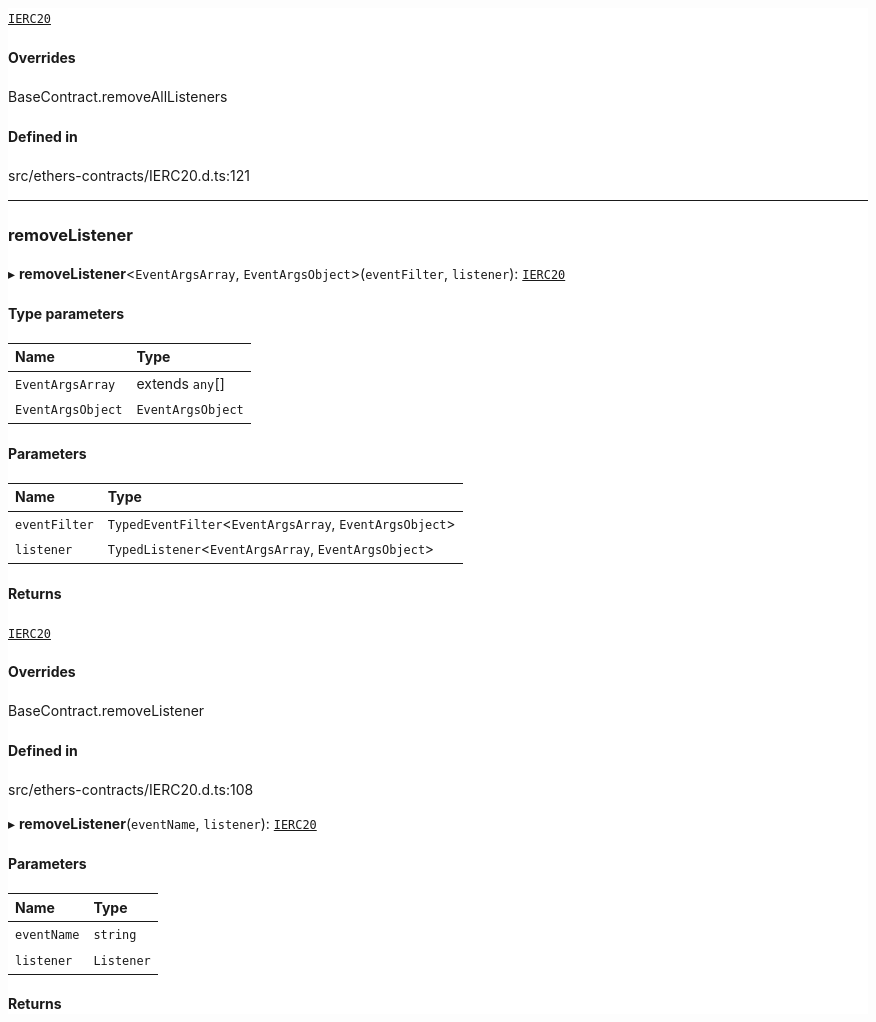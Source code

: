 [`IERC20`](ethers_contracts.IERC20.md)

#### Overrides

BaseContract.removeAllListeners

#### Defined in

src/ethers-contracts/IERC20.d.ts:121

___

### removeListener

▸ **removeListener**<`EventArgsArray`, `EventArgsObject`\>(`eventFilter`, `listener`): [`IERC20`](ethers_contracts.IERC20.md)

#### Type parameters

| Name | Type |
| :------ | :------ |
| `EventArgsArray` | extends `any`[] |
| `EventArgsObject` | `EventArgsObject` |

#### Parameters

| Name | Type |
| :------ | :------ |
| `eventFilter` | `TypedEventFilter`<`EventArgsArray`, `EventArgsObject`\> |
| `listener` | `TypedListener`<`EventArgsArray`, `EventArgsObject`\> |

#### Returns

[`IERC20`](ethers_contracts.IERC20.md)

#### Overrides

BaseContract.removeListener

#### Defined in

src/ethers-contracts/IERC20.d.ts:108

▸ **removeListener**(`eventName`, `listener`): [`IERC20`](ethers_contracts.IERC20.md)

#### Parameters

| Name | Type |
| :------ | :------ |
| `eventName` | `string` |
| `listener` | `Listener` |

#### Returns
